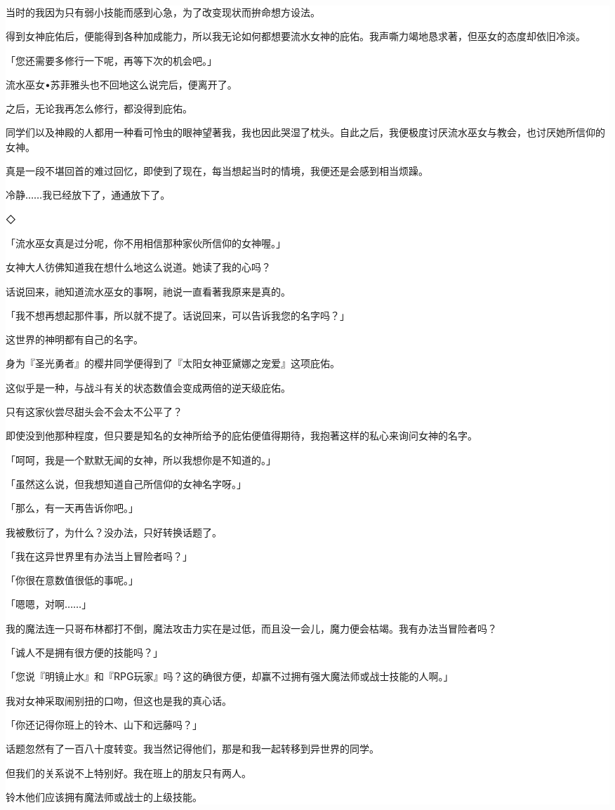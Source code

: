 当时的我因为只有弱小技能而感到心急，为了改变现状而拚命想方设法。

得到女神庇佑后，便能得到各种加成能力，所以我无论如何都想要流水女神的庇佑。我声嘶力竭地恳求著，但巫女的态度却依旧冷淡。

「您还需要多修行一下呢，再等下次的机会吧。」

流水巫女•苏菲雅头也不回地这么说完后，便离开了。

之后，无论我再怎么修行，都没得到庇佑。

同学们以及神殿的人都用一种看可怜虫的眼神望著我，我也因此哭湿了枕头。自此之后，我便极度讨厌流水巫女与教会，也讨厌她所信仰的女神。

真是一段不堪回首的难过回忆，即使到了现在，每当想起当时的情境，我便还是会感到相当烦躁。

冷静……我已经放下了，通通放下了。

◇

「流水巫女真是过分呢，你不用相信那种家伙所信仰的女神喔。」

女神大人彷佛知道我在想什么地这么说道。她读了我的心吗？

话说回来，祂知道流水巫女的事啊，祂说一直看著我原来是真的。

「我不想再想起那件事，所以就不提了。话说回来，可以告诉我您的名字吗？」

这世界的神明都有自己的名字。

身为『圣光勇者』的樱井同学便得到了『太阳女神亚黛娜之宠爱』这项庇佑。

这似乎是一种，与战斗有关的状态数值会变成两倍的逆天级庇佑。

只有这家伙尝尽甜头会不会太不公平了？

即使没到他那种程度，但只要是知名的女神所给予的庇佑便值得期待，我抱著这样的私心来询问女神的名字。

「呵呵，我是一个默默无闻的女神，所以我想你是不知道的。」

「虽然这么说，但我想知道自己所信仰的女神名字呀。」

「那么，有一天再告诉你吧。」

我被敷衍了，为什么？没办法，只好转换话题了。

「我在这异世界里有办法当上冒险者吗？」

「你很在意数值很低的事呢。」

「嗯嗯，对啊……」

我的魔法连一只哥布林都打不倒，魔法攻击力实在是过低，而且没一会儿，魔力便会枯竭。我有办法当冒险者吗？

「诚人不是拥有很方便的技能吗？」

「您说『明镜止水』和『RPG玩家』吗？这的确很方便，却赢不过拥有强大魔法师或战士技能的人啊。」

我对女神采取闹别扭的口吻，但这也是我的真心话。

「你还记得你班上的铃木、山下和远藤吗？」

话题忽然有了一百八十度转变。我当然记得他们，那是和我一起转移到异世界的同学。

但我们的关系说不上特别好。我在班上的朋友只有两人。

铃木他们应该拥有魔法师或战士的上级技能。
